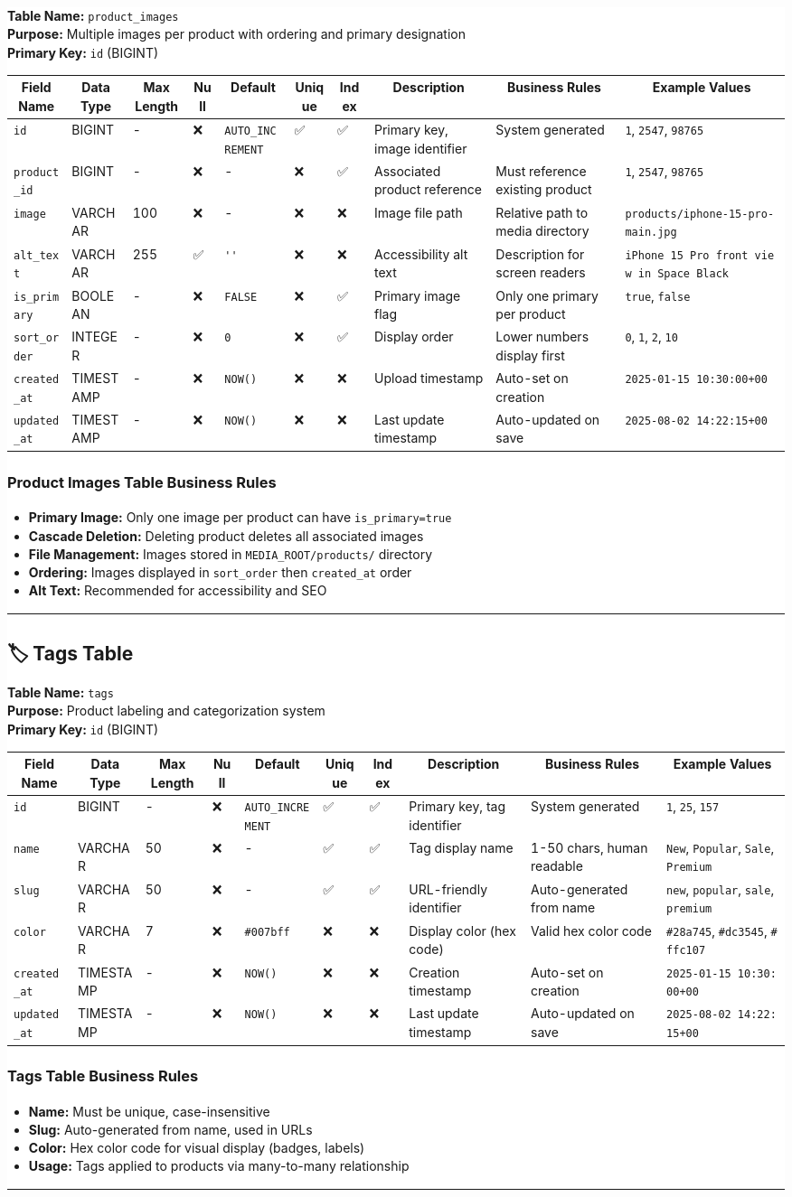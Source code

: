 **Table Name:** `product_images`  
**Purpose:** Multiple images per product with ordering and primary designation  
**Primary Key:** `id` (BIGINT)

| Field Name | Data Type | Max Length | Null | Default | Unique | Index | Description | Business Rules | Example Values |
|------------|-----------|------------|------|---------|--------|-------|-------------|----------------|----------------|
| `id` | BIGINT | - | ❌ | `AUTO_INCREMENT` | ✅ | ✅ | Primary key, image identifier | System generated | `1`, `2547`, `98765` |
| `product_id` | BIGINT | - | ❌ | - | ❌ | ✅ | Associated product reference | Must reference existing product | `1`, `2547`, `98765` |
| `image` | VARCHAR | 100 | ❌ | - | ❌ | ❌ | Image file path | Relative path to media directory | `products/iphone-15-pro-main.jpg` |
| `alt_text` | VARCHAR | 255 | ✅ | `''` | ❌ | ❌ | Accessibility alt text | Description for screen readers | `iPhone 15 Pro front view in Space Black` |
| `is_primary` | BOOLEAN | - | ❌ | `FALSE` | ❌ | ✅ | Primary image flag | Only one primary per product | `true`, `false` |
| `sort_order` | INTEGER | - | ❌ | `0` | ❌ | ✅ | Display order | Lower numbers display first | `0`, `1`, `2`, `10` |
| `created_at` | TIMESTAMP | - | ❌ | `NOW()` | ❌ | ❌ | Upload timestamp | Auto-set on creation | `2025-01-15 10:30:00+00` |
| `updated_at` | TIMESTAMP | - | ❌ | `NOW()` | ❌ | ❌ | Last update timestamp | Auto-updated on save | `2025-08-02 14:22:15+00` |

### Product Images Table Business Rules

- **Primary Image:** Only one image per product can have `is_primary=true`
- **Cascade Deletion:** Deleting product deletes all associated images
- **File Management:** Images stored in `MEDIA_ROOT/products/` directory
- **Ordering:** Images displayed in `sort_order` then `created_at` order
- **Alt Text:** Recommended for accessibility and SEO

---

## 🏷️ Tags Table

**Table Name:** `tags`  
**Purpose:** Product labeling and categorization system  
**Primary Key:** `id` (BIGINT)

| Field Name | Data Type | Max Length | Null | Default | Unique | Index | Description | Business Rules | Example Values |
|------------|-----------|------------|------|---------|--------|-------|-------------|----------------|----------------|
| `id` | BIGINT | - | ❌ | `AUTO_INCREMENT` | ✅ | ✅ | Primary key, tag identifier | System generated | `1`, `25`, `157` |
| `name` | VARCHAR | 50 | ❌ | - | ✅ | ✅ | Tag display name | 1-50 chars, human readable | `New`, `Popular`, `Sale`, `Premium` |
| `slug` | VARCHAR | 50 | ❌ | - | ✅ | ✅ | URL-friendly identifier | Auto-generated from name | `new`, `popular`, `sale`, `premium` |
| `color` | VARCHAR | 7 | ❌ | `#007bff` | ❌ | ❌ | Display color (hex code) | Valid hex color code | `#28a745`, `#dc3545`, `#ffc107` |
| `created_at` | TIMESTAMP | - | ❌ | `NOW()` | ❌ | ❌ | Creation timestamp | Auto-set on creation | `2025-01-15 10:30:00+00` |
| `updated_at` | TIMESTAMP | - | ❌ | `NOW()` | ❌ | ❌ | Last update timestamp | Auto-updated on save | `2025-08-02 14:22:15+00` |

### Tags Table Business Rules

- **Name:** Must be unique, case-insensitive
- **Slug:** Auto-generated from name, used in URLs
- **Color:** Hex color code for visual display (badges, labels)
- **Usage:** Tags applied to products via many-to-many relationship

---